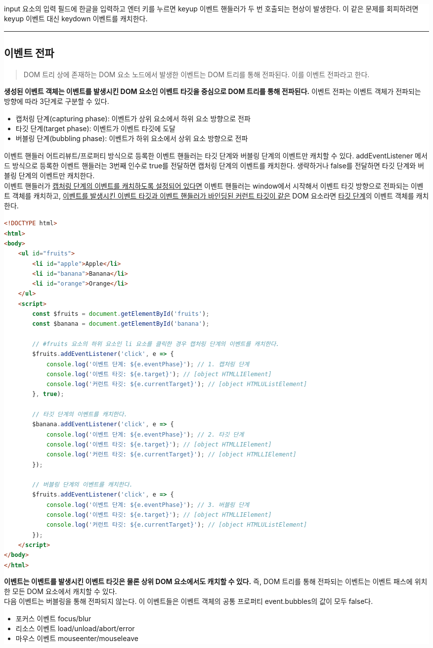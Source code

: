 input 요소의 입력 필드에 한글을 입력하고 엔터 키를 누르면 keyup 이벤트 핸들러가 두 번 호출되는 현상이 발생한다. 이 같은 문제를 회피하려면 keyup 이벤트 대신 keydown 이벤트를 캐치한다.  
  
---  
## 이벤트 전파<br>  
> DOM 트리 상에 존재하는 DOM 요소 노드에서 발생한 이벤트는 DOM 트리를 통해 전파된다. 이를 이벤트 전파라고 한다.  
  
  
**생성된 이벤트 객체는 이벤트를 발생시킨 DOM 요소인 이벤트 타깃을 중심으로 DOM 트리를 통해 전파된다.** 이벤트 전파는 이벤트 객체가 전파되는 방향에 따라 3단계로 구분할 수 있다.  
* 캡처링 단계(capturing phase): 이벤트가 상위 요소에서 하위 요소 방향으로 전파  
* 타깃 단계(target phase): 이벤트가 이벤트 타깃에 도달  
* 버블링 단계(bubbling phase): 이벤트가 하위 요소에서 상위 요소 방향으로 전파  
  
이벤트 핸들러 어트리뷰트/프로퍼티 방식으로 등록한 이벤트 핸들러는 타깃 단계와 버블링 단계의 이벤트만 캐치할 수 있다. addEventListener 메서드 방식으로 등록한 이벤트 핸들러는 3번째 인수로 true를 전달하면 캡처링 단계의 이벤트를 캐치한다. 생략하거나 false를 전달하면 타깃 단계와 버블링 단계의 이벤트만 캐치한다.  
이벤트 핸들러가 <ins>캡처링 단계의 이벤트를 캐치하도록 설정되어 있다면</ins> 이벤트 핸들러는 window에서 시작해서 이벤트 타깃 방향으로 전파되는 이벤트 객체를 캐치하고, <ins>이벤트를 발생시킨 이벤트 타깃과 이벤트 핸들러가 바인딩된 커런트 타깃이 같은</ins> DOM 요소라면 <ins>타깃 단계</ins>의 이벤트 객체를 캐치한다.  
```html  
<!DOCTYPE html>
<html>
<body>
	<ul id="fruits">
		<li id="apple">Apple</li>
		<li id="banana">Banana</li>
		<li id="orange">Orange</li>
	</ul>
	<script>
		const $fruits = document.getElementById('fruits');
		const $banana = document.getElementById('banana');
		
		// #fruits 요소의 하위 요소인 li 요소를 클릭한 경우 캡처링 단계의 이벤트를 캐치한다.
		$fruits.addEventListener('click', e => {
			console.log('이벤트 단계: ${e.eventPhase}'); // 1. 캡처링 단계
			console.log('이벤트 타깃: ${e.target}'); // [object HTMLLIElement]
			console.log('커런트 타깃: ${e.currentTarget}'); // [object HTMLUListElement]
		}, true);
		
		// 타깃 단계의 이벤트를 캐치한다.
		$banana.addEventListener('click', e => {
			console.log('이벤트 단계: ${e.eventPhase}'); // 2. 타깃 단계
			console.log('이벤트 타깃: ${e.target}'); // [object HTMLLIElement]
			console.log('커런트 타깃: ${e.currentTarget}'); // [object HTMLLIElement]
		});
		
		// 버블링 단계의 이벤트를 캐치한다.
		$fruits.addEventListener('click', e => {
			console.log('이벤트 단계: ${e.eventPhase}'); // 3. 버블링 단계
			console.log('이벤트 타깃: ${e.target}'); // [object HTMLLIElement]
			console.log('커런트 타깃: ${e.currentTarget}'); // [object HTMLUListElement]
		});
	</script>
</body>
</html>  
```  
**이벤트는 이벤트를 발생시킨 이벤트 타깃은 물론 상위 DOM 요소에서도 캐치할 수 있다.** 즉, DOM 트리를 통해 전파되는 이벤트는 이벤트 패스에 위치한 모든 DOM 요소에서 캐치할 수 있다.  
다음 이벤트는 버블링을 통해 전파되지 않는다. 이 이벤트들은 이벤트 객체의 공통 프로퍼티 event.bubbles의 값이 모두 false다.  
* 포커스 이벤트 focus/blur  
* 리소스 이벤트 load/unload/abort/error  
* 마우스 이벤트 mouseenter/mouseleave  
  